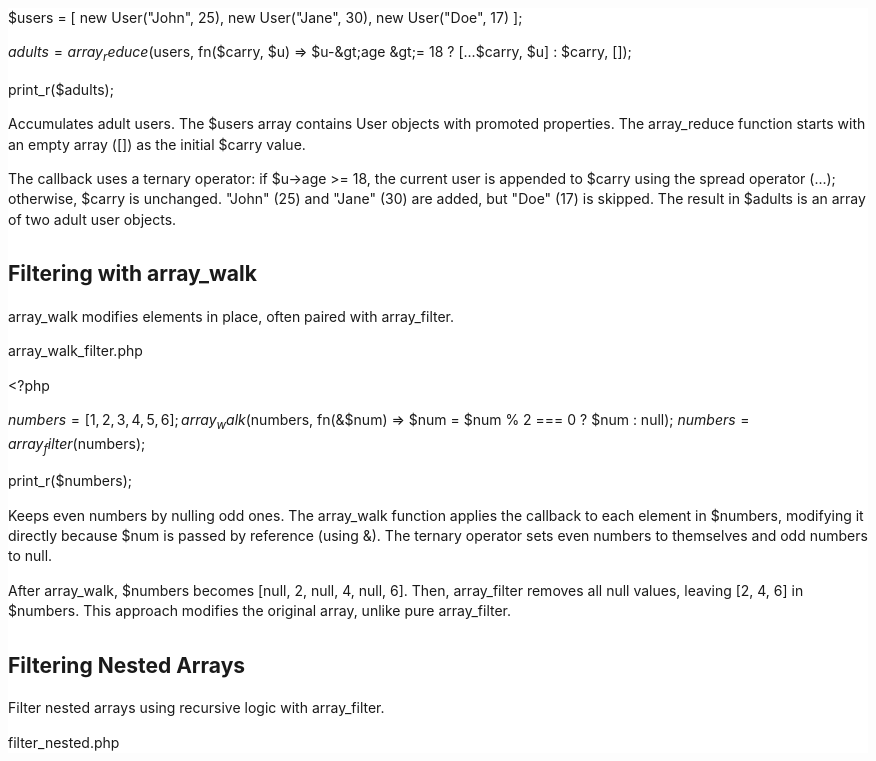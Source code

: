 $users = [
    new User("John", 25),
    new User("Jane", 30),
    new User("Doe", 17)
];

$adults = array_reduce($users, fn($carry, $u) =&gt; 
    $u-&gt;age &gt;= 18 ? [...$carry, $u] : $carry, []);

print_r($adults);

Accumulates adult users. The $users array contains
User objects with promoted properties. The
array_reduce function starts with an empty array ([])
as the initial $carry value.

The callback uses a ternary operator: if $u-&gt;age &gt;= 18, the
current user is appended to $carry using the spread operator
(...); otherwise, $carry is unchanged. "John" (25) and
"Jane" (30) are added, but "Doe" (17) is skipped. The result in
$adults is an array of two adult user objects.

## Filtering with array_walk

array_walk modifies elements in place, often paired with
array_filter.

array_walk_filter.php
  

&lt;?php

$numbers = [1, 2, 3, 4, 5, 6];
array_walk($numbers, fn(&amp;$num) =&gt; $num = $num % 2 === 0 ? $num : null);
$numbers = array_filter($numbers);

print_r($numbers);

Keeps even numbers by nulling odd ones. The array_walk function
applies the callback to each element in $numbers, modifying it
directly because $num is passed by reference (using &amp;).
The ternary operator sets even numbers to themselves and odd numbers to
null.

After array_walk, $numbers becomes
[null, 2, null, 4, null, 6]. Then, array_filter
removes all null values, leaving [2, 4, 6] in
$numbers. This approach modifies the original array, unlike
pure array_filter.

## Filtering Nested Arrays

Filter nested arrays using recursive logic with array_filter.

filter_nested.php
  
